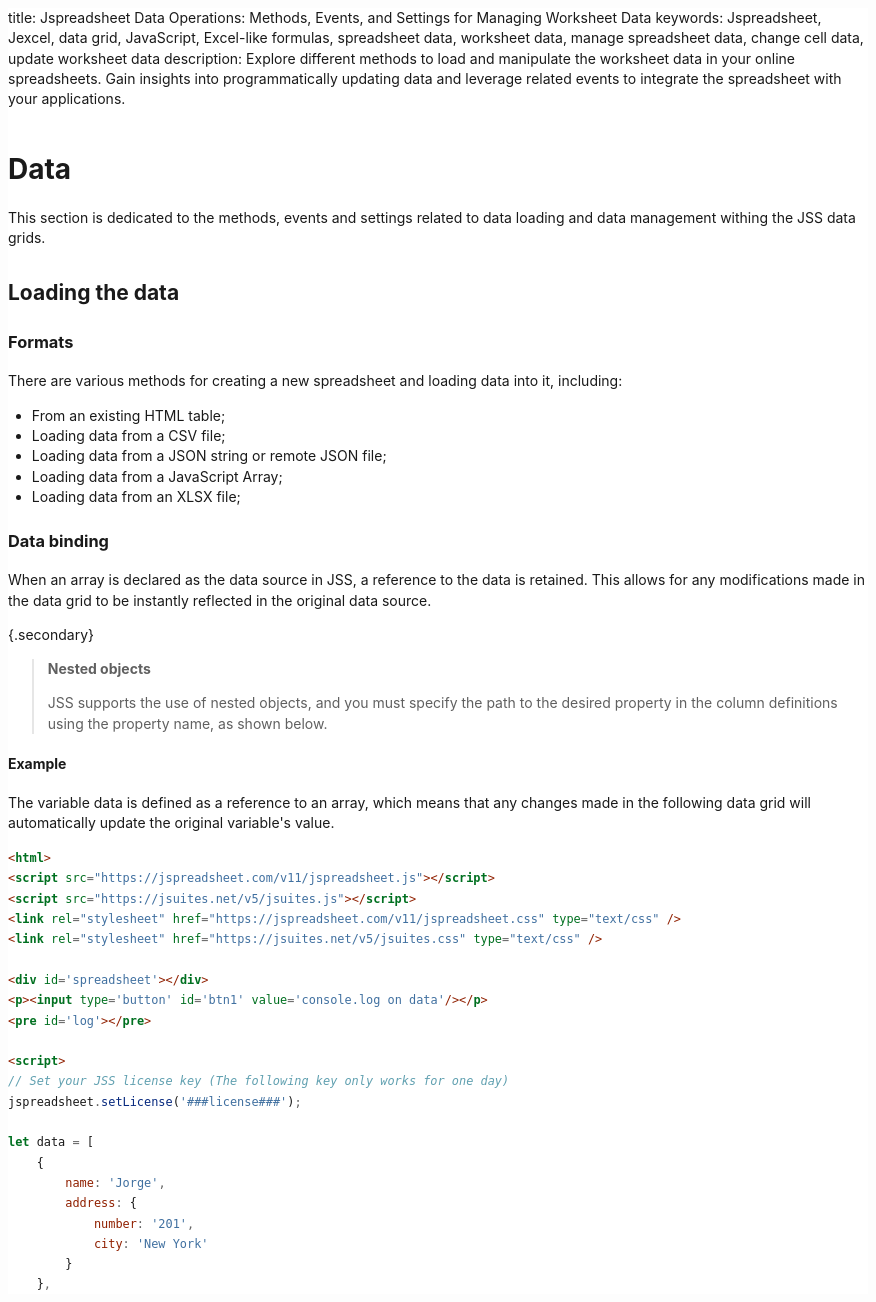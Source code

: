 title: Jspreadsheet Data Operations: Methods, Events, and Settings for Managing Worksheet Data
keywords: Jspreadsheet, Jexcel, data grid, JavaScript, Excel-like formulas, spreadsheet data, worksheet data, manage spreadsheet data, change cell data, update worksheet data
description: Explore different methods to load and manipulate the worksheet data in your online spreadsheets. Gain insights into programmatically updating data and leverage related events to integrate the spreadsheet with your applications.

# Data

This section is dedicated to the methods, events and settings related to data loading and data management withing the JSS data grids. 

## Loading the data

### Formats

There are various methods for creating a new spreadsheet and loading data into it, including: 

  * From an existing HTML table;
  * Loading data from a CSV file;
  * Loading data from a JSON string or remote JSON file;
  * Loading data from a JavaScript Array;
  * Loading data from an XLSX file;

 

### Data binding

When an array is declared as the data source in JSS, a reference to the data is retained. This allows for any modifications made in the data grid to be instantly reflected in the original data source. 

{.secondary}
> **Nested objects**
> 
> JSS supports the use of nested objects, and you must specify the path to the desired property in the column definitions using the property name, as shown below. 

#### Example

The variable data is defined as a reference to an array, which means that any changes made in the following data grid will automatically update the original variable's value. 

```html
<html>
<script src="https://jspreadsheet.com/v11/jspreadsheet.js"></script>
<script src="https://jsuites.net/v5/jsuites.js"></script>
<link rel="stylesheet" href="https://jspreadsheet.com/v11/jspreadsheet.css" type="text/css" />
<link rel="stylesheet" href="https://jsuites.net/v5/jsuites.css" type="text/css" />

<div id='spreadsheet'></div>
<p><input type='button' id='btn1' value='console.log on data'/></p>
<pre id='log'></pre>

<script>
// Set your JSS license key (The following key only works for one day)
jspreadsheet.setLicense('###license###');

let data = [
    {
        name: 'Jorge',
        address: {
            number: '201',
            city: 'New York'
        }
    },
```